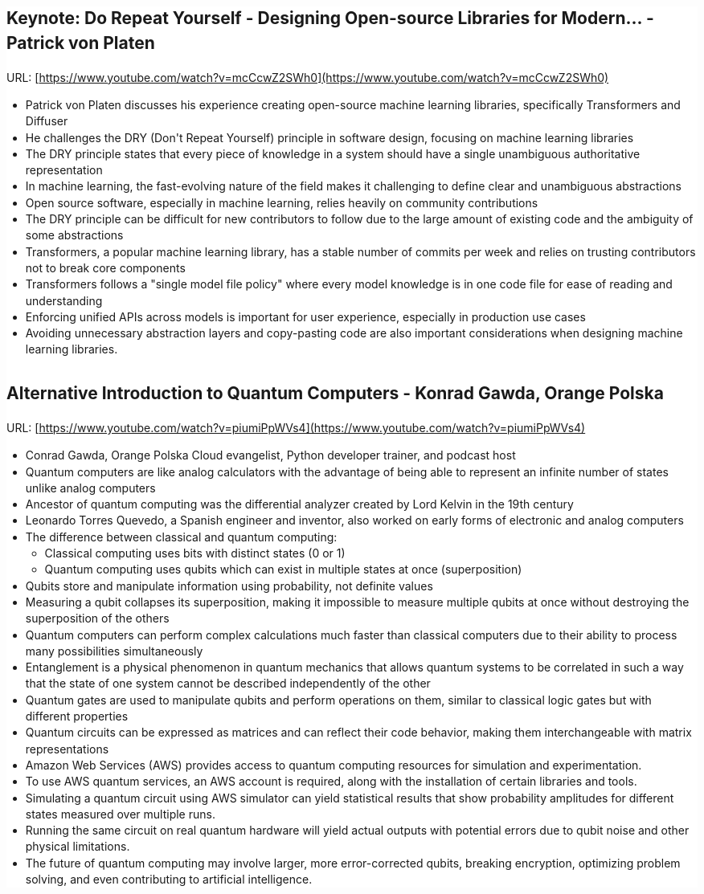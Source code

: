 
## Keynote: Do Repeat Yourself - Designing Open-source Libraries for Modern... - Patrick von Platen

URL: [https://www.youtube.com/watch?v=mcCcwZ2SWh0](https://www.youtube.com/watch?v=mcCcwZ2SWh0)

 * Patrick von Platen discusses his experience creating open-source machine learning libraries, specifically Transformers and Diffuser
* He challenges the DRY (Don't Repeat Yourself) principle in software design, focusing on machine learning libraries
* The DRY principle states that every piece of knowledge in a system should have a single unambiguous authoritative representation
* In machine learning, the fast-evolving nature of the field makes it challenging to define clear and unambiguous abstractions
* Open source software, especially in machine learning, relies heavily on community contributions
* The DRY principle can be difficult for new contributors to follow due to the large amount of existing code and the ambiguity of some abstractions
* Transformers, a popular machine learning library, has a stable number of commits per week and relies on trusting contributors not to break core components
* Transformers follows a "single model file policy" where every model knowledge is in one code file for ease of reading and understanding
* Enforcing unified APIs across models is important for user experience, especially in production use cases
* Avoiding unnecessary abstraction layers and copy-pasting code are also important considerations when designing machine learning libraries.


## Alternative Introduction to Quantum Computers - Konrad Gawda, Orange Polska

URL: [https://www.youtube.com/watch?v=piumiPpWVs4](https://www.youtube.com/watch?v=piumiPpWVs4)

 * Conrad Gawda, Orange Polska Cloud evangelist, Python developer trainer, and podcast host
* Quantum computers are like analog calculators with the advantage of being able to represent an infinite number of states unlike analog computers
* Ancestor of quantum computing was the differential analyzer created by Lord Kelvin in the 19th century
* Leonardo Torres Quevedo, a Spanish engineer and inventor, also worked on early forms of electronic and analog computers
* The difference between classical and quantum computing:
  * Classical computing uses bits with distinct states (0 or 1)
  * Quantum computing uses qubits which can exist in multiple states at once (superposition)
* Qubits store and manipulate information using probability, not definite values
* Measuring a qubit collapses its superposition, making it impossible to measure multiple qubits at once without destroying the superposition of the others
* Quantum computers can perform complex calculations much faster than classical computers due to their ability to process many possibilities simultaneously
* Entanglement is a physical phenomenon in quantum mechanics that allows quantum systems to be correlated in such a way that the state of one system cannot be described independently of the other
* Quantum gates are used to manipulate qubits and perform operations on them, similar to classical logic gates but with different properties
* Quantum circuits can be expressed as matrices and can reflect their code behavior, making them interchangeable with matrix representations
* Amazon Web Services (AWS) provides access to quantum computing resources for simulation and experimentation.
* To use AWS quantum services, an AWS account is required, along with the installation of certain libraries and tools.
* Simulating a quantum circuit using AWS simulator can yield statistical results that show probability amplitudes for different states measured over multiple runs.
* Running the same circuit on real quantum hardware will yield actual outputs with potential errors due to qubit noise and other physical limitations.
* The future of quantum computing may involve larger, more error-corrected qubits, breaking encryption, optimizing problem solving, and even contributing to artificial intelligence.
